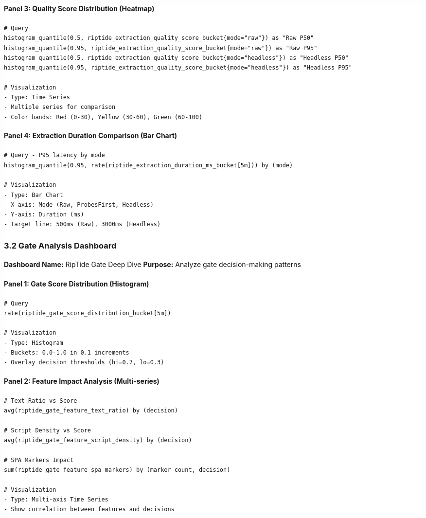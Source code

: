 #### Panel 3: Quality Score Distribution (Heatmap)
```promql
# Query
histogram_quantile(0.5, riptide_extraction_quality_score_bucket{mode="raw"}) as "Raw P50"
histogram_quantile(0.95, riptide_extraction_quality_score_bucket{mode="raw"}) as "Raw P95"
histogram_quantile(0.5, riptide_extraction_quality_score_bucket{mode="headless"}) as "Headless P50"
histogram_quantile(0.95, riptide_extraction_quality_score_bucket{mode="headless"}) as "Headless P95"

# Visualization
- Type: Time Series
- Multiple series for comparison
- Color bands: Red (0-30), Yellow (30-60), Green (60-100)
```

#### Panel 4: Extraction Duration Comparison (Bar Chart)
```promql
# Query - P95 latency by mode
histogram_quantile(0.95, rate(riptide_extraction_duration_ms_bucket[5m])) by (mode)

# Visualization
- Type: Bar Chart
- X-axis: Mode (Raw, ProbesFirst, Headless)
- Y-axis: Duration (ms)
- Target line: 500ms (Raw), 3000ms (Headless)
```

### 3.2 Gate Analysis Dashboard

**Dashboard Name:** RipTide Gate Deep Dive
**Purpose:** Analyze gate decision-making patterns

#### Panel 1: Gate Score Distribution (Histogram)
```promql
# Query
rate(riptide_gate_score_distribution_bucket[5m])

# Visualization
- Type: Histogram
- Buckets: 0.0-1.0 in 0.1 increments
- Overlay decision thresholds (hi=0.7, lo=0.3)
```

#### Panel 2: Feature Impact Analysis (Multi-series)
```promql
# Text Ratio vs Score
avg(riptide_gate_feature_text_ratio) by (decision)

# Script Density vs Score
avg(riptide_gate_feature_script_density) by (decision)

# SPA Markers Impact
sum(riptide_gate_feature_spa_markers) by (marker_count, decision)

# Visualization
- Type: Multi-axis Time Series
- Show correlation between features and decisions
```
